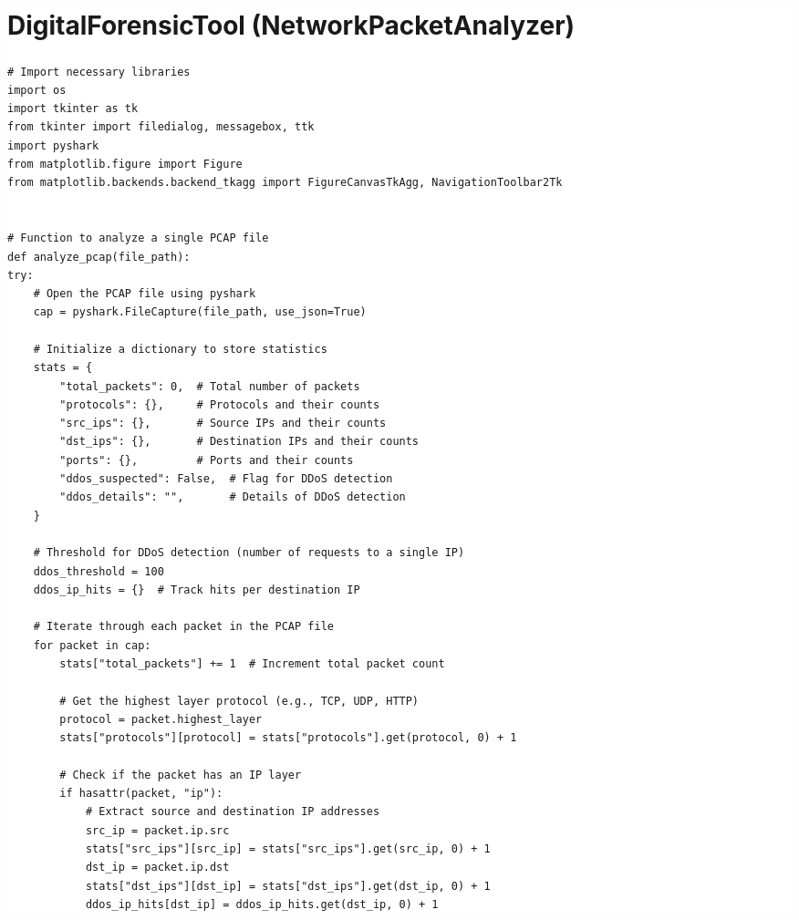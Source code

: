 # DigitalForensicTool (NetworkPacketAnalyzer)

    # Import necessary libraries
    import os
    import tkinter as tk
    from tkinter import filedialog, messagebox, ttk
    import pyshark
    from matplotlib.figure import Figure
    from matplotlib.backends.backend_tkagg import FigureCanvasTkAgg, NavigationToolbar2Tk


    # Function to analyze a single PCAP file
    def analyze_pcap(file_path):
    try:
        # Open the PCAP file using pyshark 
        cap = pyshark.FileCapture(file_path, use_json=True)

        # Initialize a dictionary to store statistics
        stats = {
            "total_packets": 0,  # Total number of packets
            "protocols": {},     # Protocols and their counts
            "src_ips": {},       # Source IPs and their counts
            "dst_ips": {},       # Destination IPs and their counts
            "ports": {},         # Ports and their counts
            "ddos_suspected": False,  # Flag for DDoS detection
            "ddos_details": "",       # Details of DDoS detection
        }

        # Threshold for DDoS detection (number of requests to a single IP)
        ddos_threshold = 100
        ddos_ip_hits = {}  # Track hits per destination IP

        # Iterate through each packet in the PCAP file
        for packet in cap:
            stats["total_packets"] += 1  # Increment total packet count

            # Get the highest layer protocol (e.g., TCP, UDP, HTTP)
            protocol = packet.highest_layer
            stats["protocols"][protocol] = stats["protocols"].get(protocol, 0) + 1

            # Check if the packet has an IP layer
            if hasattr(packet, "ip"):
                # Extract source and destination IP addresses
                src_ip = packet.ip.src
                stats["src_ips"][src_ip] = stats["src_ips"].get(src_ip, 0) + 1
                dst_ip = packet.ip.dst
                stats["dst_ips"][dst_ip] = stats["dst_ips"].get(dst_ip, 0) + 1
                ddos_ip_hits[dst_ip] = ddos_ip_hits.get(dst_ip, 0) + 1
